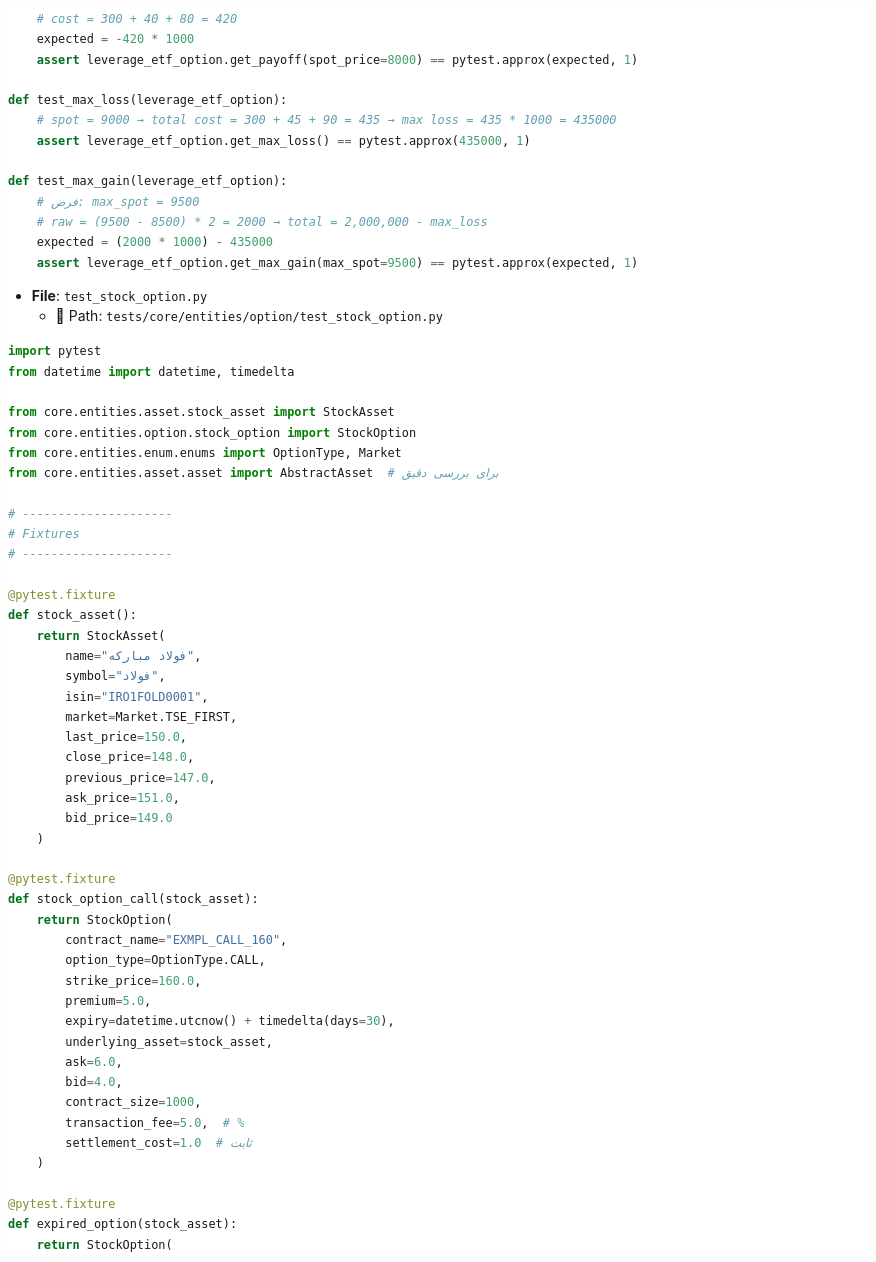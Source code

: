 ```python
    # cost = 300 + 40 + 80 = 420
    expected = -420 * 1000
    assert leverage_etf_option.get_payoff(spot_price=8000) == pytest.approx(expected, 1)

def test_max_loss(leverage_etf_option):
    # spot = 9000 → total cost = 300 + 45 + 90 = 435 → max loss = 435 * 1000 = 435000
    assert leverage_etf_option.get_max_loss() == pytest.approx(435000, 1)

def test_max_gain(leverage_etf_option):
    # فرض: max_spot = 9500
    # raw = (9500 - 8500) * 2 = 2000 → total = 2,000,000 - max_loss
    expected = (2000 * 1000) - 435000
    assert leverage_etf_option.get_max_gain(max_spot=9500) == pytest.approx(expected, 1)
```

- **File**: `test_stock_option.py`
  - 📍 Path: `tests/core/entities/option/test_stock_option.py`

```python
import pytest
from datetime import datetime, timedelta

from core.entities.asset.stock_asset import StockAsset
from core.entities.option.stock_option import StockOption
from core.entities.enum.enums import OptionType, Market
from core.entities.asset.asset import AbstractAsset  # برای بررسی دقیق

# ---------------------
# Fixtures
# ---------------------

@pytest.fixture
def stock_asset():
    return StockAsset(
        name="فولاد مبارکه",
        symbol="فولاد",
        isin="IRO1FOLD0001",
        market=Market.TSE_FIRST,
        last_price=150.0,
        close_price=148.0,
        previous_price=147.0,
        ask_price=151.0,
        bid_price=149.0
    )

@pytest.fixture
def stock_option_call(stock_asset):
    return StockOption(
        contract_name="EXMPL_CALL_160",
        option_type=OptionType.CALL,
        strike_price=160.0,
        premium=5.0,
        expiry=datetime.utcnow() + timedelta(days=30),
        underlying_asset=stock_asset,
        ask=6.0,
        bid=4.0,
        contract_size=1000,
        transaction_fee=5.0,  # %
        settlement_cost=1.0  # ثابت
    )

@pytest.fixture
def expired_option(stock_asset):
    return StockOption(
```